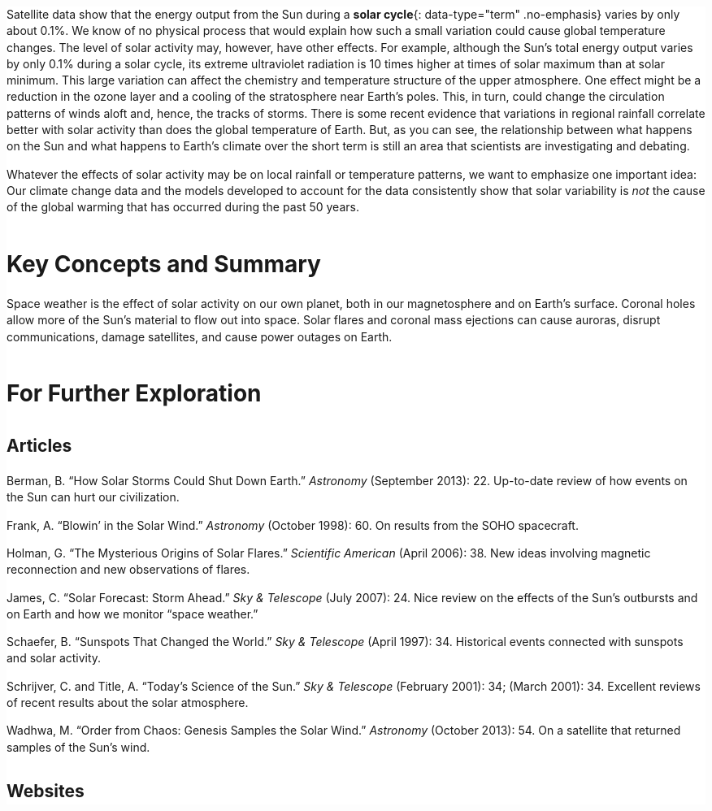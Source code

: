 Satellite data show that the energy output from the Sun during a **solar cycle**{: data-type="term" .no-emphasis} varies by only about 0.1%. We know of no physical process that would explain how such a small variation could cause global temperature changes. The level of solar activity may, however, have other effects. For example, although the Sun’s total energy output varies by only 0.1% during a solar cycle, its extreme ultraviolet radiation is 10 times higher at times of solar maximum than at solar minimum. This large variation can affect the chemistry and temperature structure of the upper atmosphere. One effect might be a reduction in the ozone layer and a cooling of the stratosphere near Earth’s poles. This, in turn, could change the circulation patterns of winds aloft and, hence, the tracks of storms. There is some recent evidence that variations in regional rainfall correlate better with solar activity than does the global temperature of Earth. But, as you can see, the relationship between what happens on the Sun and what happens to Earth’s climate over the short term is still an area that scientists are investigating and debating.

Whatever the effects of solar activity may be on local rainfall or temperature patterns, we want to emphasize one important idea: Our climate change data and the models developed to account for the data consistently show that solar variability is *not* the cause of the global warming that has occurred during the past 50 years.

# Key Concepts and Summary

Space weather is the effect of solar activity on our own planet, both in our magnetosphere and on Earth’s surface. Coronal holes allow more of the Sun’s material to flow out into space. Solar flares and coronal mass ejections can cause auroras, disrupt communications, damage satellites, and cause power outages on Earth.

# For Further Exploration

## Articles

Berman, B. “How Solar Storms Could Shut Down Earth.” *Astronomy* (September 2013): 22. Up-to-date review of how events on the Sun can hurt our civilization.

Frank, A. “Blowin’ in the Solar Wind.” *Astronomy* (October 1998): 60. On results from the SOHO spacecraft.

Holman, G. “The Mysterious Origins of Solar Flares.” *Scientific American* (April 2006): 38. New ideas involving magnetic reconnection and new observations of flares.

James, C. “Solar Forecast: Storm Ahead.” *Sky &amp; Telescope* (July 2007): 24. Nice review on the effects of the Sun’s outbursts and on Earth and how we monitor “space weather.”

Schaefer, B. “Sunspots That Changed the World.” *Sky &amp; Telescope* (April 1997): 34. Historical events connected with sunspots and solar activity.

Schrijver, C. and Title, A. “Today’s Science of the Sun.” *Sky &amp; Telescope* (February 2001): 34; (March 2001): 34. Excellent reviews of recent results about the solar atmosphere.

Wadhwa, M. “Order from Chaos: Genesis Samples the Solar Wind.” *Astronomy* (October 2013): 54. On a satellite that returned samples of the Sun’s wind.

## Websites
